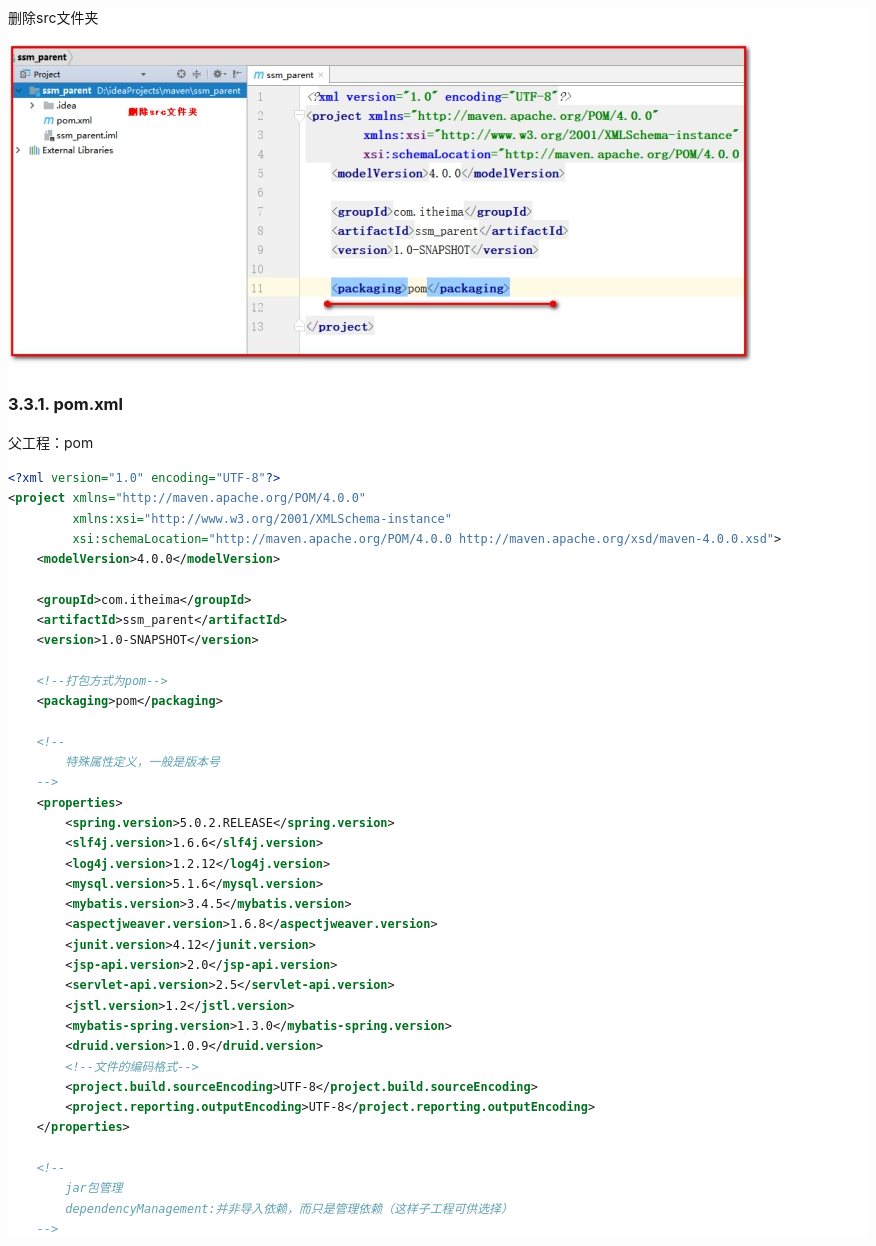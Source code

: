 删除src文件夹

![img](./总img/项目1/022.png) 

### 3.3.1. pom.xml

 父工程：<packaging>pom</packaging>

```xml
<?xml version="1.0" encoding="UTF-8"?>
<project xmlns="http://maven.apache.org/POM/4.0.0"
         xmlns:xsi="http://www.w3.org/2001/XMLSchema-instance"
         xsi:schemaLocation="http://maven.apache.org/POM/4.0.0 http://maven.apache.org/xsd/maven-4.0.0.xsd">
    <modelVersion>4.0.0</modelVersion>

    <groupId>com.itheima</groupId>
    <artifactId>ssm_parent</artifactId>
    <version>1.0-SNAPSHOT</version>
    
	<!--打包方式为pom-->
    <packaging>pom</packaging>

    <!--
        特殊属性定义，一般是版本号
    -->
    <properties>
        <spring.version>5.0.2.RELEASE</spring.version>
        <slf4j.version>1.6.6</slf4j.version>
        <log4j.version>1.2.12</log4j.version>
        <mysql.version>5.1.6</mysql.version>
        <mybatis.version>3.4.5</mybatis.version>
        <aspectjweaver.version>1.6.8</aspectjweaver.version>
        <junit.version>4.12</junit.version>
        <jsp-api.version>2.0</jsp-api.version>
        <servlet-api.version>2.5</servlet-api.version>
        <jstl.version>1.2</jstl.version>
        <mybatis-spring.version>1.3.0</mybatis-spring.version>
        <druid.version>1.0.9</druid.version>
        <!--文件的编码格式-->
        <project.build.sourceEncoding>UTF-8</project.build.sourceEncoding>
        <project.reporting.outputEncoding>UTF-8</project.reporting.outputEncoding>
    </properties>

    <!--
        jar包管理
        dependencyManagement:并非导入依赖，而只是管理依赖（这样子工程可供选择）
    -->
```